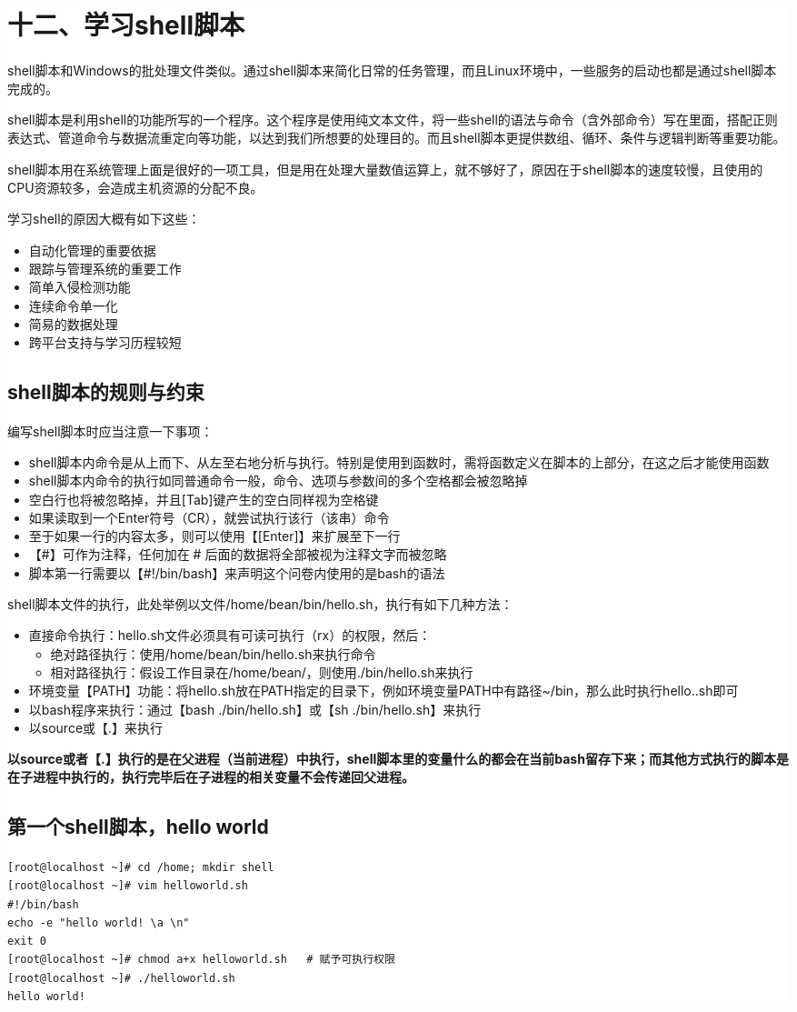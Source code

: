 # 十二、学习shell脚本

shell脚本和Windows的批处理文件类似。通过shell脚本来简化日常的任务管理，而且Linux环境中，一些服务的启动也都是通过shell脚本完成的。

shell脚本是利用shell的功能所写的一个程序。这个程序是使用纯文本文件，将一些shell的语法与命令（含外部命令）写在里面，搭配正则表达式、管道命令与数据流重定向等功能，以达到我们所想要的处理目的。而且shell脚本更提供数组、循环、条件与逻辑判断等重要功能。

shell脚本用在系统管理上面是很好的一项工具，但是用在处理大量数值运算上，就不够好了，原因在于shell脚本的速度较慢，且使用的CPU资源较多，会造成主机资源的分配不良。

学习shell的原因大概有如下这些：

- 自动化管理的重要依据
- 跟踪与管理系统的重要工作
- 简单入侵检测功能
- 连续命令单一化
- 简易的数据处理
- 跨平台支持与学习历程较短

## shell脚本的规则与约束

编写shell脚本时应当注意一下事项：

- shell脚本内命令是从上而下、从左至右地分析与执行。特别是使用到函数时，需将函数定义在脚本的上部分，在这之后才能使用函数
- shell脚本内命令的执行如同普通命令一般，命令、选项与参数间的多个空格都会被忽略掉
- 空白行也将被忽略掉，并且[Tab]键产生的空白同样视为空格键
- 如果读取到一个Enter符号（CR），就尝试执行该行（该串）命令
- 至于如果一行的内容太多，则可以使用【\[Enter]】来扩展至下一行
- 【#】可作为注释，任何加在 # 后面的数据将全部被视为注释文字而被忽略
- 脚本第一行需要以【#!/bin/bash】来声明这个问卷内使用的是bash的语法

shell脚本文件的执行，此处举例以文件/home/bean/bin/hello.sh，执行有如下几种方法：

- 直接命令执行：hello.sh文件必须具有可读可执行（rx）的权限，然后：
  - 绝对路径执行：使用/home/bean/bin/hello.sh来执行命令
  - 相对路径执行：假设工作目录在/home/bean/，则使用./bin/hello.sh来执行
- 环境变量【PATH】功能：将hello.sh放在PATH指定的目录下，例如环境变量PATH中有路径~/bin，那么此时执行hello..sh即可
- 以bash程序来执行：通过【bash ./bin/hello.sh】或【sh ./bin/hello.sh】来执行
- 以source或【.】来执行

**以source或者【.】执行的是在父进程（当前进程）中执行，shell脚本里的变量什么的都会在当前bash留存下来；而其他方式执行的脚本是在子进程中执行的，执行完毕后在子进程的相关变量不会传递回父进程。**



## 第一个shell脚本，hello world

```shell
[root@localhost ~]# cd /home; mkdir shell
[root@localhost ~]# vim helloworld.sh
#!/bin/bash
echo -e "hello world! \a \n"
exit 0
[root@localhost ~]# chmod a+x helloworld.sh   # 赋予可执行权限
[root@localhost ~]# ./helloworld.sh
hello world!
```
